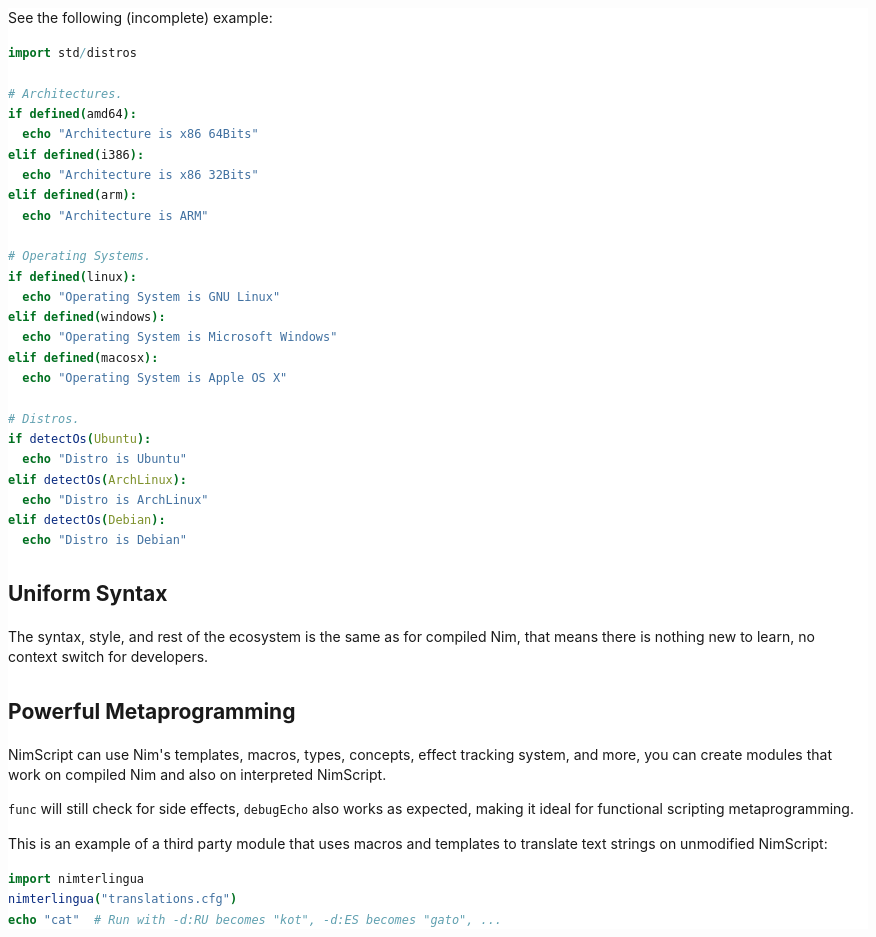 See the following (incomplete) example:

  ```nim
  import std/distros

  # Architectures.
  if defined(amd64):
    echo "Architecture is x86 64Bits"
  elif defined(i386):
    echo "Architecture is x86 32Bits"
  elif defined(arm):
    echo "Architecture is ARM"

  # Operating Systems.
  if defined(linux):
    echo "Operating System is GNU Linux"
  elif defined(windows):
    echo "Operating System is Microsoft Windows"
  elif defined(macosx):
    echo "Operating System is Apple OS X"

  # Distros.
  if detectOs(Ubuntu):
    echo "Distro is Ubuntu"
  elif detectOs(ArchLinux):
    echo "Distro is ArchLinux"
  elif detectOs(Debian):
    echo "Distro is Debian"
  ```


Uniform Syntax
--------------

The syntax, style, and rest of the ecosystem is the same as for compiled Nim,
that means there is nothing new to learn, no context switch for developers.


Powerful Metaprogramming
------------------------

NimScript can use Nim's templates, macros, types, concepts, effect tracking system, and more,
you can create modules that work on compiled Nim and also on interpreted NimScript.

`func` will still check for side effects, `debugEcho` also works as expected,
making it ideal for functional scripting metaprogramming.

This is an example of a third party module that uses macros and templates to
translate text strings on unmodified NimScript:

  ```nim
  import nimterlingua
  nimterlingua("translations.cfg")
  echo "cat"  # Run with -d:RU becomes "kot", -d:ES becomes "gato", ...
  ```
